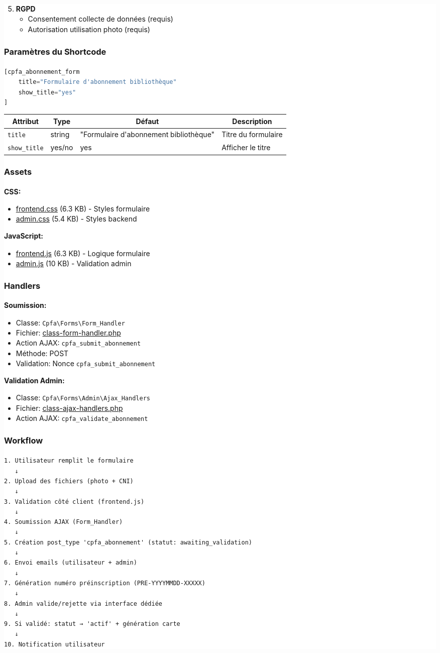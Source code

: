 5. **RGPD**
   - Consentement collecte de données (requis)
   - Autorisation utilisation photo (requis)

### Paramètres du Shortcode

```php
[cpfa_abonnement_form
    title="Formulaire d'abonnement bibliothèque"
    show_title="yes"
]
```

| Attribut | Type | Défaut | Description |
|----------|------|--------|-------------|
| `title` | string | "Formulaire d'abonnement bibliothèque" | Titre du formulaire |
| `show_title` | yes/no | yes | Afficher le titre |

### Assets

**CSS:**
- [frontend.css](cpfa-forms-registrations/assets/css/frontend.css) (6.3 KB) - Styles formulaire
- [admin.css](cpfa-forms-registrations/assets/css/admin.css) (5.4 KB) - Styles backend

**JavaScript:**
- [frontend.js](cpfa-forms-registrations/assets/js/frontend.js) (6.3 KB) - Logique formulaire
- [admin.js](cpfa-forms-registrations/assets/js/admin.js) (10 KB) - Validation admin

### Handlers

**Soumission:**
- Classe: `Cpfa\Forms\Form_Handler`
- Fichier: [class-form-handler.php](cpfa-forms-registrations/includes/forms/class-form-handler.php)
- Action AJAX: `cpfa_submit_abonnement`
- Méthode: POST
- Validation: Nonce `cpfa_submit_abonnement`

**Validation Admin:**
- Classe: `Cpfa\Forms\Admin\Ajax_Handlers`
- Fichier: [class-ajax-handlers.php](cpfa-forms-registrations/includes/admin/class-ajax-handlers.php)
- Action AJAX: `cpfa_validate_abonnement`

### Workflow

```
1. Utilisateur remplit le formulaire
   ↓
2. Upload des fichiers (photo + CNI)
   ↓
3. Validation côté client (frontend.js)
   ↓
4. Soumission AJAX (Form_Handler)
   ↓
5. Création post_type 'cpfa_abonnement' (statut: awaiting_validation)
   ↓
6. Envoi emails (utilisateur + admin)
   ↓
7. Génération numéro préinscription (PRE-YYYYMMDD-XXXXX)
   ↓
8. Admin valide/rejette via interface dédiée
   ↓
9. Si validé: statut → 'actif' + génération carte
   ↓
10. Notification utilisateur
```